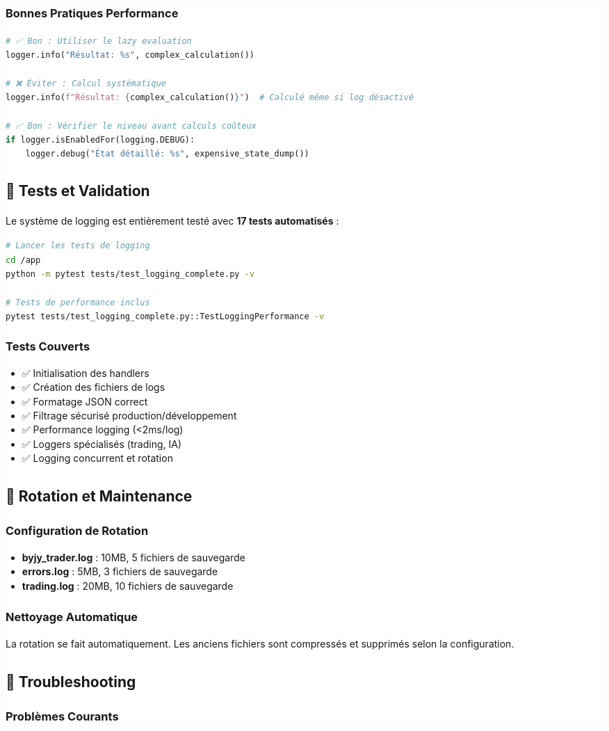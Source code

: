 ### Bonnes Pratiques Performance
```python
# ✅ Bon : Utiliser le lazy evaluation
logger.info("Résultat: %s", complex_calculation())

# ❌ Éviter : Calcul systématique
logger.info(f"Résultat: {complex_calculation()}")  # Calculé même si log désactivé

# ✅ Bon : Vérifier le niveau avant calculs coûteux
if logger.isEnabledFor(logging.DEBUG):
    logger.debug("État détaillé: %s", expensive_state_dump())
```

## 🧪 Tests et Validation

Le système de logging est entièrement testé avec **17 tests automatisés** :

```bash
# Lancer les tests de logging
cd /app
python -m pytest tests/test_logging_complete.py -v

# Tests de performance inclus
pytest tests/test_logging_complete.py::TestLoggingPerformance -v
```

### Tests Couverts
- ✅ Initialisation des handlers
- ✅ Création des fichiers de logs
- ✅ Formatage JSON correct
- ✅ Filtrage sécurisé production/développement
- ✅ Performance logging (<2ms/log)
- ✅ Loggers spécialisés (trading, IA)
- ✅ Logging concurrent et rotation

## 🔄 Rotation et Maintenance

### Configuration de Rotation
- **byjy_trader.log** : 10MB, 5 fichiers de sauvegarde
- **errors.log** : 5MB, 3 fichiers de sauvegarde
- **trading.log** : 20MB, 10 fichiers de sauvegarde

### Nettoyage Automatique
La rotation se fait automatiquement. Les anciens fichiers sont compressés et supprimés selon la configuration.

## 🚨 Troubleshooting

### Problèmes Courants
